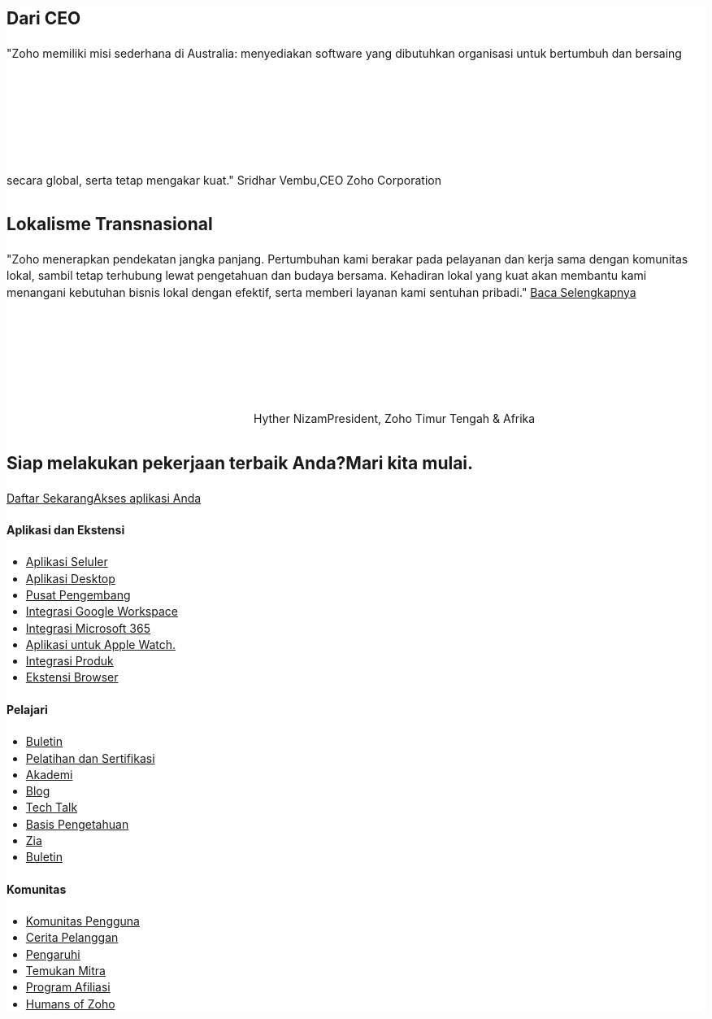 ## Dari CEO
"Zoho memiliki misi sederhana di Australia: menyediakan software yang dibutuhkan organisasi untuk bertumbuh dan bersaing secara global, serta tetap mengakar kuat."
Sridhar Vembu,CEO Zoho Corporation
![Menyiapkan Zoho untuk kemajuan India](data:image/svg+xml;charset=utf8,%3Csvg%20xmlns%3D%22http%3A%2F%2Fwww.w3.org%2F2000%2Fsvg%22%20viewBox%3D%22100%25%20100%25%20200%20150%22%3E%3C%2Fsvg%3E)
## Lokalisme Transnasional
"Zoho menerapkan pendekatan jangka panjang. Pertumbuhan kami berakar pada pelayanan dan kerja sama dengan komunitas lokal, sambil tetap terhubung lewat pengetahuan dan budaya bersama. Kehadiran lokal yang kuat akan membantu kami menangani kebutuhan bisnis lokal dengan efektif, serta memberi layanan kami sentuhan pribadi."
[Baca Selengkapnya](https://www.khaleejtimes.com/business/zoho-plans-expansion-in-mea?_refresh=true)
![Hyther Nizam](data:image/svg+xml;charset=utf8,%3Csvg%20xmlns%3D%22http%3A%2F%2Fwww.w3.org%2F2000%2Fsvg%22%20viewBox%3D%22100%25%20100%25%20200%20150%22%3E%3C%2Fsvg%3E)
Hyther NizamPresident, Zoho Timur Tengah & Afrika
## Siap melakukan pekerjaan terbaik Anda?Mari kita mulai.
[Daftar Sekarang](https://www.zoho.com/id/signup.html?all_prod_page=true)[Akses aplikasi Anda](https://www.zoho.com/id/all-products.html)
#### Aplikasi dan Ekstensi
  * [Aplikasi Seluler](https://www.zoho.com/mobile-apps.html?src=ft)
  * [Aplikasi Desktop](https://www.zoho.com/desktop-apps.html?src=ft)
  * [Pusat Pengembang](https://www.zoho.com/developer/?src=ft)
  * [Integrasi Google Workspace](https://www.zoho.com/googleworkspace/?src=ft)
  * [Integrasi Microsoft 365](https://www.zoho.com/microsoft365/?src=ft)
  * [Aplikasi untuk Apple Watch.](https://www.zoho.com/apple-watch.html?src=ft)
  * [Integrasi Produk](https://www.zoho.com/r/integrations/?src=ft)
  * [Ekstensi Browser](https://www.zoho.com/r/browser-extensions/?src=ft)


#### Pelajari
  * [Buletin](https://www.zoho.com/r/newsletter/zohotimes/?src=ft)
  * [Pelatihan dan Sertifikasi](https://www.zoho.com/spark/?src=ft)
  * [Akademi](https://www.zoho.com/academy/?src=ft)
  * [Blog](https://www.zoho.com/blog/id/?ireft=nhome&src=ft)
  * [Tech Talk](https://www.zoho.com/id/au/tech-talk/?src=ft)
  * [Basis Pengetahuan](https://help.zoho.com/portal/en/kb/?src=ft)
  * [Zia](https://www.zoho.com/id/zia/?src=ft)
  * [Buletin](https://www.zoho.com/newsletter.html?src=ft)


#### Komunitas
  * [Komunitas Pengguna](https://community.zoho.com/?src=ft)
  * [Cerita Pelanggan](https://www.zoho.com/id/customers.html?src=ft)
  * [Pengaruhi](https://www.zoho.com/r/influence/?src=ft)
  * [Temukan Mitra](https://www.zoho.com/id/partners/work-with-partner.html?src=ft)
  * [Program Afiliasi](https://www.zoho.com/affiliate/?src=ft)
  * [Humans of Zoho](https://www.zoho.com/humans-of-zoho/?src=ft)

